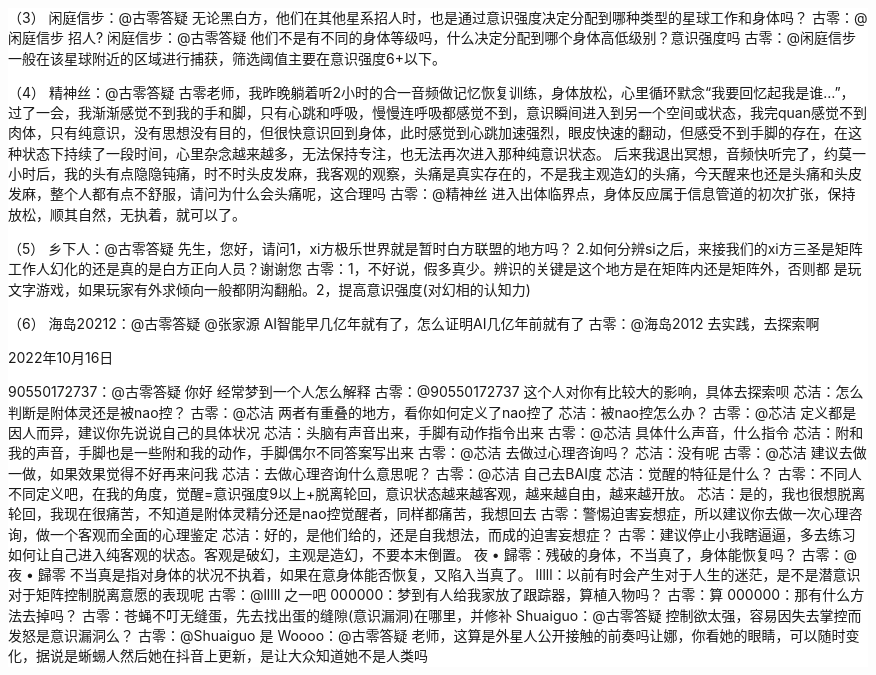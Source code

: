 



（3）
闲庭信步：@古零答疑 无论黑白方，他们在其他星系招人时，也是通过意识强度决定分配到哪种类型的星球工作和身体吗？
古零：@闲庭信步 招人?
闲庭信步：@古零答疑 他们不是有不同的身体等级吗，什么决定分配到哪个身体高低级别？意识强度吗
古零：@闲庭信步 一般在该星球附近的区域进行捕获，筛选阈值主要在意识强度6+以下。




（4）
精神丝：@古零答疑  古零老师，我昨晚躺着听2小时的合一音频做记忆恢复训练，身体放松，心里循环默念“我要回忆起我是谁…”，过了一会，我渐渐感觉不到我的手和脚，只有心跳和呼吸，慢慢连呼吸都感觉不到，意识瞬间进入到另一个空间或状态，我完quan感觉不到肉体，只有纯意识，没有思想没有目的，但很快意识回到身体，此时感觉到心跳加速强烈，眼皮快速的翻动，但感受不到手脚的存在，在这种状态下持续了一段时间，心里杂念越来越多，无法保持专注，也无法再次进入那种纯意识状态。
后来我退出冥想，音频快听完了，约莫一小时后，我的头有点隐隐钝痛，时不时头皮发麻，我客观的观察，头痛是真实存在的，不是我主观造幻的头痛，今天醒来也还是头痛和头皮发麻，整个人都有点不舒服，请问为什么会头痛呢，这合理吗
古零：@精神丝 进入出体临界点，身体反应属于信息管道的初次扩张，保持放松，顺其自然，无执着，就可以了。





（5）
乡下人：@古零答疑 先生，您好，请问1，xi方极乐世界就是暂时白方联盟的地方吗？                2.如何分辨si之后，来接我们的xi方三圣是矩阵工作人幻化的还是真的是白方正向人员？谢谢您
古零：1，不好说，假多真少。辨识的关键是这个地方是在矩阵内还是矩阵外，否则都    是玩文字游戏，如果玩家有外求倾向一般都阴沟翻船。2，提高意识强度(对幻相的认知力)





（6）
海岛20212：@古零答疑 @张家源 AI智能早几亿年就有了，怎么证明AI几亿年前就有了
古零：@海岛2012 去实践，去探索啊

2022年10月16日



90550172737：@古零答疑 你好  经常梦到一个人怎么解释
古零：@90550172737 这个人对你有比较大的影响，具体去探索呗
芯洁：怎么判断是附体灵还是被nao控？
古零：@芯洁 两者有重叠的地方，看你如何定义了nao控了
芯洁：被nao控怎么办？
古零：@芯洁 定义都是因人而异，建议你先说说自己的具体状况
芯洁：头脑有声音出来，手脚有动作指令出来
古零：@芯洁 具体什么声音，什么指令
芯洁：附和我的声音，手脚也是一些附和我的动作，手脚偶尔不同答案写出来
古零：@芯洁 去做过心理咨询吗？
芯洁：没有呢
古零：@芯洁 建议去做一做，如果效果觉得不好再来问我
芯洁：去做心理咨询什么意思呢？
古零：@芯洁 自己去BAI度
芯洁：觉醒的特征是什么？
古零：不同人不同定义吧，在我的角度，觉醒=意识强度9以上+脱离轮回，意识状态越来越客观，越来越自由，越来越开放。
芯洁：是的，我也很想脱离轮回，我现在很痛苦，不知道是附体灵精分还是nao控觉醒者，同样都痛苦，我想回去
古零：警惕迫害妄想症，所以建议你去做一次心理咨询，做一个客观而全面的心理鉴定
芯洁：好的，是他们给的，还是自我想法，而成的迫害妄想症？
古零：建议停止小我瞎逼逼，多去练习如何让自己进入纯客观的状态。客观是破幻，主观是造幻，不要本末倒置。
夜 • 歸零：残破的身体，不当真了，身体能恢复吗？
古零：@夜 • 歸零 不当真是指对身体的状况不执着，如果在意身体能否恢复，又陷入当真了。
lllll：以前有时会产生对于人生的迷茫，是不是潜意识对于矩阵控制脱离意愿的表现呢
古零：@lllll 之一吧
000000：梦到有人给我家放了跟踪器，算植入物吗？
古零：算
000000：那有什么方法去掉吗？
古零：苍蝇不叮无缝蛋，先去找出蛋的缝隙(意识漏洞)在哪里，并修补
Shuaiguo：@古零答疑 控制欲太强，容易因失去掌控而发怒是意识漏洞么？
古零：@Shuaiguo 是
Woooo：@古零答疑 老师，这算是外星人公开接触的前奏吗让娜，你看她的眼睛，可以随时变化，据说是蜥蜴人然后她在抖音上更新，是让大众知道她不是人类吗